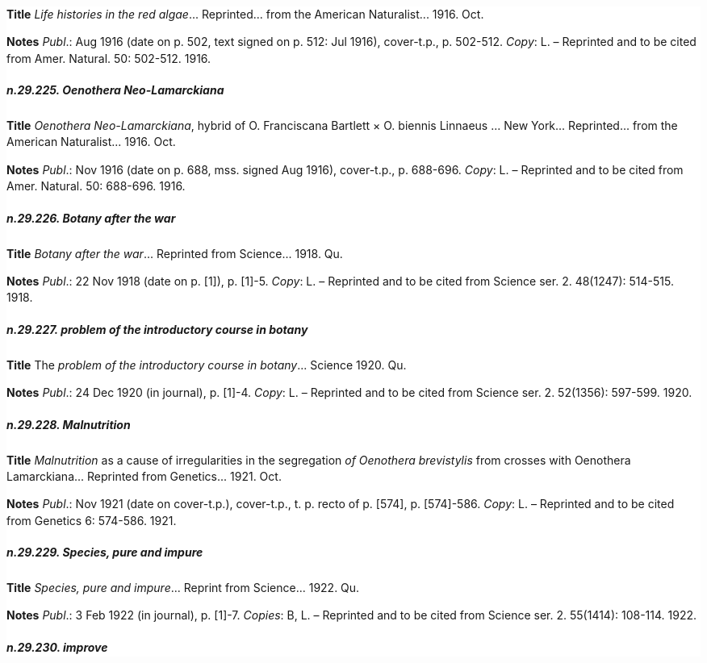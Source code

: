 **Title**
*Life histories in the red algae*... Reprinted... from the American Naturalist... 1916. Oct.

**Notes**
*Publ*.: Aug 1916 (date on p. 502, text signed on p. 512: Jul 1916), cover-t.p., p. 502-512.
*Copy*: L. – Reprinted and to be cited from Amer. Natural. 50: 502-512. 1916.

##### n.29.225. Oenothera Neo-Lamarckiana

**Title**
*Oenothera Neo-Lamarckiana*, hybrid of O. Franciscana Bartlett × O. biennis Linnaeus ... New York... Reprinted... from the American Naturalist... 1916. Oct.

**Notes**
*Publ*.: Nov 1916 (date on p. 688, mss. signed Aug 1916), cover-t.p., p. 688-696. *Copy*: L. – Reprinted and to be cited from Amer. Natural. 50: 688-696. 1916.

##### n.29.226. Botany after the war

**Title**
*Botany after the war*... Reprinted from Science... 1918. Qu.

**Notes**
*Publ*.: 22 Nov 1918 (date on p. \[1\]), p. \[1\]-5. *Copy*: L. – Reprinted and to be cited from Science ser. 2. 48(1247): 514-515. 1918.

##### n.29.227. problem of the introductory course in botany

**Title**
The *problem of the introductory course in botany*... Science 1920. Qu.

**Notes**
*Publ*.: 24 Dec 1920 (in journal), p. \[1\]-4. *Copy*: L. – Reprinted and to be cited from Science ser. 2. 52(1356): 597-599. 1920.

##### n.29.228. Malnutrition

**Title**
*Malnutrition* as a cause of irregularities in the segregation *of Oenothera brevistylis* from crosses with Oenothera Lamarckiana... Reprinted from Genetics... 1921. Oct.

**Notes**
*Publ*.: Nov 1921 (date on cover-t.p.), cover-t.p., t. p. recto of p. \[574\], p. \[574\]-586. *Copy*: L. – Reprinted and to be cited from Genetics 6: 574-586. 1921.

##### n.29.229. Species, pure and impure

**Title**
*Species, pure and impure*... Reprint from Science... 1922. Qu.

**Notes**
*Publ*.: 3 Feb 1922 (in journal), p. \[1\]-7. *Copies*: B, L. – Reprinted and to be cited from Science ser. 2. 55(1414): 108-114. 1922.

##### n.29.230. improve

